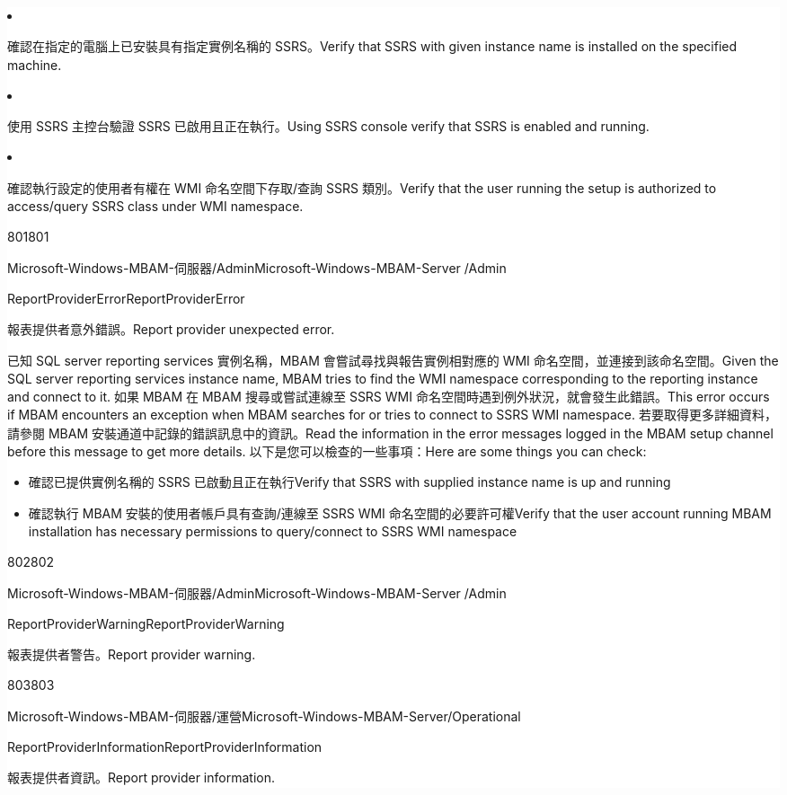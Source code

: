 <li><p><span data-ttu-id="602cd-422">確認在指定的電腦上已安裝具有指定實例名稱的 SSRS。</span><span class="sxs-lookup"><span data-stu-id="602cd-422">Verify that SSRS with given instance name is installed on the specified machine.</span></span></p></li>
<li><p><span data-ttu-id="602cd-423">使用 SSRS 主控台驗證 SSRS 已啟用且正在執行。</span><span class="sxs-lookup"><span data-stu-id="602cd-423">Using SSRS console verify that SSRS is enabled and running.</span></span></p></li>
<li><p><span data-ttu-id="602cd-424">確認執行設定的使用者有權在 WMI 命名空間下存取/查詢 SSRS 類別。</span><span class="sxs-lookup"><span data-stu-id="602cd-424">Verify that the user running the setup is authorized to access/query SSRS class under WMI namespace.</span></span></p></li>
</ul></td>
</tr>
<tr class="even">
<td align="left"><p><span data-ttu-id="602cd-425">801</span><span class="sxs-lookup"><span data-stu-id="602cd-425">801</span></span></p></td>
<td align="left"><p><span data-ttu-id="602cd-426">Microsoft-Windows-MBAM-伺服器/Admin</span><span class="sxs-lookup"><span data-stu-id="602cd-426">Microsoft-Windows-MBAM-Server /Admin</span></span></p></td>
<td align="left"><p><span data-ttu-id="602cd-427">ReportProviderError</span><span class="sxs-lookup"><span data-stu-id="602cd-427">ReportProviderError</span></span></p></td>
<td align="left"><p><span data-ttu-id="602cd-428">報表提供者意外錯誤。</span><span class="sxs-lookup"><span data-stu-id="602cd-428">Report provider unexpected error.</span></span></p></td>
<td align="left"><p><span data-ttu-id="602cd-429">已知 SQL server reporting services 實例名稱，MBAM 會嘗試尋找與報告實例相對應的 WMI 命名空間，並連接到該命名空間。</span><span class="sxs-lookup"><span data-stu-id="602cd-429">Given the SQL server reporting services instance name, MBAM tries to find the WMI namespace corresponding to the reporting instance and connect to it.</span></span> <span data-ttu-id="602cd-430">如果 MBAM 在 MBAM 搜尋或嘗試連線至 SSRS WMI 命名空間時遇到例外狀況，就會發生此錯誤。</span><span class="sxs-lookup"><span data-stu-id="602cd-430">This error occurs if MBAM encounters an exception when MBAM searches for or tries to connect to SSRS WMI namespace.</span></span> <span data-ttu-id="602cd-431">若要取得更多詳細資料，請參閱 MBAM 安裝通道中記錄的錯誤訊息中的資訊。</span><span class="sxs-lookup"><span data-stu-id="602cd-431">Read the information in the error messages logged in the MBAM setup channel before this message to get more details.</span></span> <span data-ttu-id="602cd-432">以下是您可以檢查的一些事項：</span><span class="sxs-lookup"><span data-stu-id="602cd-432">Here are some things you can check:</span></span></p>
<ul>
<li><p><span data-ttu-id="602cd-433">確認已提供實例名稱的 SSRS 已啟動且正在執行</span><span class="sxs-lookup"><span data-stu-id="602cd-433">Verify that SSRS with supplied instance name is up and running</span></span></p></li>
<li><p><span data-ttu-id="602cd-434">確認執行 MBAM 安裝的使用者帳戶具有查詢/連線至 SSRS WMI 命名空間的必要許可權</span><span class="sxs-lookup"><span data-stu-id="602cd-434">Verify that the user account running MBAM installation has necessary permissions to query/connect to SSRS WMI namespace</span></span></p></li>
</ul></td>
</tr>
<tr class="odd">
<td align="left"><p><span data-ttu-id="602cd-435">802</span><span class="sxs-lookup"><span data-stu-id="602cd-435">802</span></span></p></td>
<td align="left"><p><span data-ttu-id="602cd-436">Microsoft-Windows-MBAM-伺服器/Admin</span><span class="sxs-lookup"><span data-stu-id="602cd-436">Microsoft-Windows-MBAM-Server /Admin</span></span></p></td>
<td align="left"><p><span data-ttu-id="602cd-437">ReportProviderWarning</span><span class="sxs-lookup"><span data-stu-id="602cd-437">ReportProviderWarning</span></span></p></td>
<td align="left"><p><span data-ttu-id="602cd-438">報表提供者警告。</span><span class="sxs-lookup"><span data-stu-id="602cd-438">Report provider warning.</span></span></p></td>
<td align="left"><p></p></td>
</tr>
<tr class="even">
<td align="left"><p><span data-ttu-id="602cd-439">803</span><span class="sxs-lookup"><span data-stu-id="602cd-439">803</span></span></p></td>
<td align="left"><p><span data-ttu-id="602cd-440">Microsoft-Windows-MBAM-伺服器/運營</span><span class="sxs-lookup"><span data-stu-id="602cd-440">Microsoft-Windows-MBAM-Server/Operational</span></span></p></td>
<td align="left"><p><span data-ttu-id="602cd-441">ReportProviderInformation</span><span class="sxs-lookup"><span data-stu-id="602cd-441">ReportProviderInformation</span></span></p></td>
<td align="left"><p><span data-ttu-id="602cd-442">報表提供者資訊。</span><span class="sxs-lookup"><span data-stu-id="602cd-442">Report provider information.</span></span></p></td>